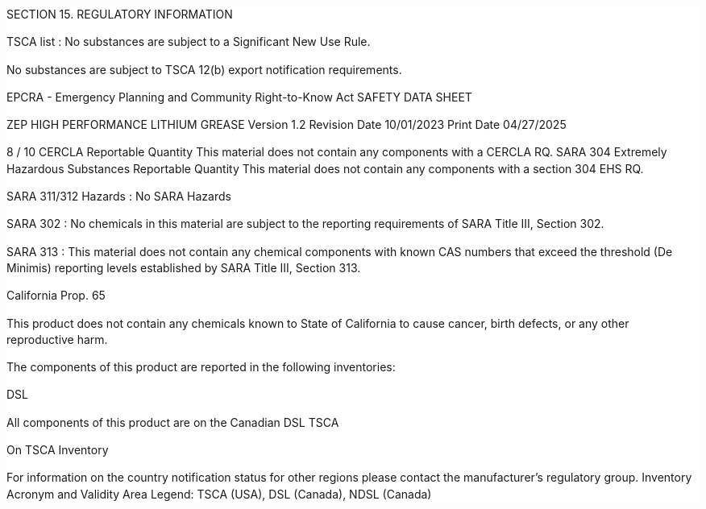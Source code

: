  
 
SECTION 15. REGULATORY INFORMATION 
 
 
 
TSCA list 
:  No substances are subject to a Significant New Use Rule. 
 
 
  No substances are subject to TSCA 12(b) export notification 
requirements. 
 
EPCRA - Emergency Planning and Community Right-to-Know Act 
SAFETY DATA SHEET 
 
ZEP HIGH PERFORMANCE LITHIUM GREASE 
Version 1.2 
Revision Date 10/01/2023 
Print Date 04/27/2025  
 
 
8 / 10 
CERCLA Reportable Quantity 
This material does not contain any components with a CERCLA RQ. 
SARA 304 Extremely Hazardous Substances Reportable Quantity 
This material does not contain any components with a section 304 EHS RQ. 
 
SARA 311/312 Hazards 
:  No SARA Hazards 
 
 
SARA 302 
:  No chemicals in this material are subject to the reporting 
requirements of SARA Title III, Section 302. 
 
SARA 313 
:  This material does not contain any chemical components with 
known CAS numbers that exceed the threshold (De Minimis) 
reporting levels established by SARA Title III, Section 313. 
 
California Prop. 65 
 
 
 
This product does not contain any chemicals known to State of 
California to cause cancer, birth defects, or any other 
reproductive harm. 
 
 
 
 
The components of this product are reported in the following inventories: 
 
DSL 
 
All components of this product are on the Canadian DSL 
TSCA 
 
On TSCA Inventory 
 
For information on the country notification status for other regions please contact the 
manufacturer’s regulatory group. 
Inventory Acronym and Validity Area Legend: 
TSCA (USA), DSL (Canada), NDSL (Canada) 
 